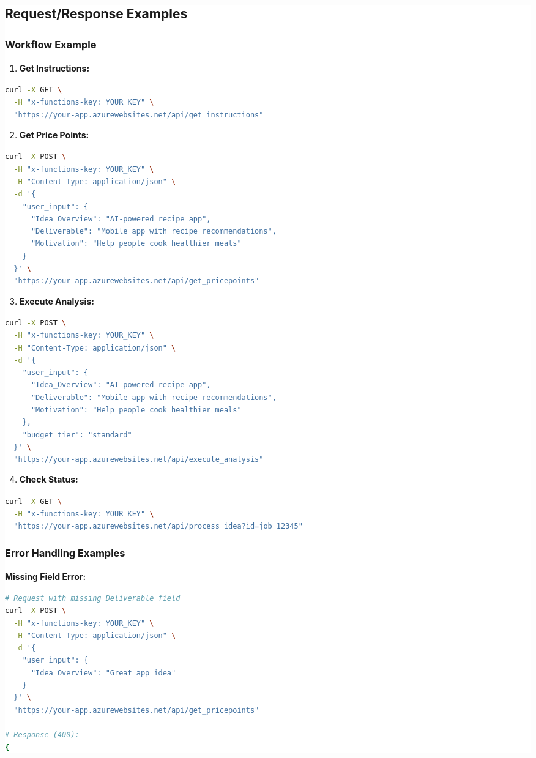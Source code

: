 ## Request/Response Examples

### Workflow Example

1. **Get Instructions:**
```bash
curl -X GET \
  -H "x-functions-key: YOUR_KEY" \
  "https://your-app.azurewebsites.net/api/get_instructions"
```

2. **Get Price Points:**
```bash
curl -X POST \
  -H "x-functions-key: YOUR_KEY" \
  -H "Content-Type: application/json" \
  -d '{
    "user_input": {
      "Idea_Overview": "AI-powered recipe app",
      "Deliverable": "Mobile app with recipe recommendations",
      "Motivation": "Help people cook healthier meals"
    }
  }' \
  "https://your-app.azurewebsites.net/api/get_pricepoints"
```

3. **Execute Analysis:**
```bash
curl -X POST \
  -H "x-functions-key: YOUR_KEY" \
  -H "Content-Type: application/json" \
  -d '{
    "user_input": {
      "Idea_Overview": "AI-powered recipe app",
      "Deliverable": "Mobile app with recipe recommendations", 
      "Motivation": "Help people cook healthier meals"
    },
    "budget_tier": "standard"
  }' \
  "https://your-app.azurewebsites.net/api/execute_analysis"
```

4. **Check Status:**
```bash
curl -X GET \
  -H "x-functions-key: YOUR_KEY" \
  "https://your-app.azurewebsites.net/api/process_idea?id=job_12345"
```

### Error Handling Examples

**Missing Field Error:**
```bash
# Request with missing Deliverable field
curl -X POST \
  -H "x-functions-key: YOUR_KEY" \
  -H "Content-Type: application/json" \
  -d '{
    "user_input": {
      "Idea_Overview": "Great app idea"
    }
  }' \
  "https://your-app.azurewebsites.net/api/get_pricepoints"

# Response (400):
{
```